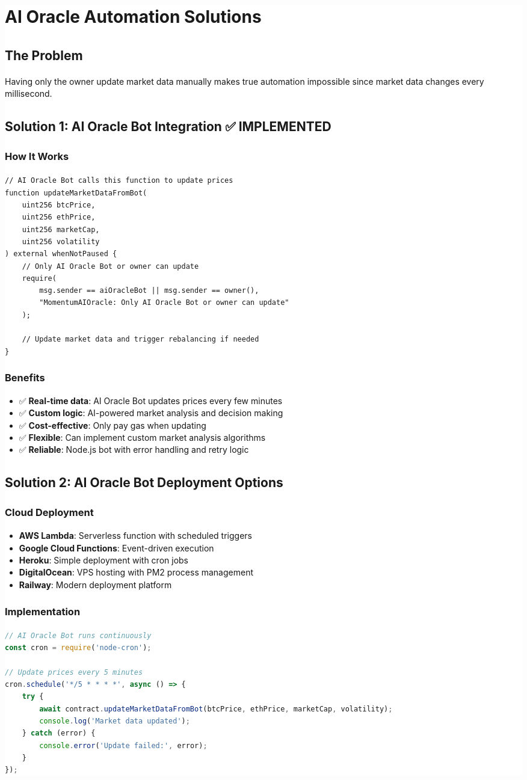 # AI Oracle Automation Solutions

## The Problem
Having only the owner update market data manually makes true automation impossible since market data changes every millisecond.

## Solution 1: AI Oracle Bot Integration ✅ IMPLEMENTED

### How It Works
```solidity
// AI Oracle Bot calls this function to update prices
function updateMarketDataFromBot(
    uint256 btcPrice,
    uint256 ethPrice,
    uint256 marketCap,
    uint256 volatility
) external whenNotPaused {
    // Only AI Oracle Bot or owner can update
    require(
        msg.sender == aiOracleBot || msg.sender == owner(),
        "MomentumAIOracle: Only AI Oracle Bot or owner can update"
    );
    
    // Update market data and trigger rebalancing if needed
}
```

### Benefits
- ✅ **Real-time data**: AI Oracle Bot updates prices every few minutes
- ✅ **Custom logic**: AI-powered market analysis and decision making
- ✅ **Cost-effective**: Only pay gas when updating
- ✅ **Flexible**: Can implement custom market analysis algorithms
- ✅ **Reliable**: Node.js bot with error handling and retry logic

## Solution 2: AI Oracle Bot Deployment Options

### Cloud Deployment
- **AWS Lambda**: Serverless function with scheduled triggers
- **Google Cloud Functions**: Event-driven execution
- **Heroku**: Simple deployment with cron jobs
- **DigitalOcean**: VPS hosting with PM2 process management
- **Railway**: Modern deployment platform

### Implementation
```javascript
// AI Oracle Bot runs continuously
const cron = require('node-cron');

// Update prices every 5 minutes
cron.schedule('*/5 * * * *', async () => {
    try {
        await contract.updateMarketDataFromBot(btcPrice, ethPrice, marketCap, volatility);
        console.log('Market data updated');
    } catch (error) {
        console.error('Update failed:', error);
    }
});
```
